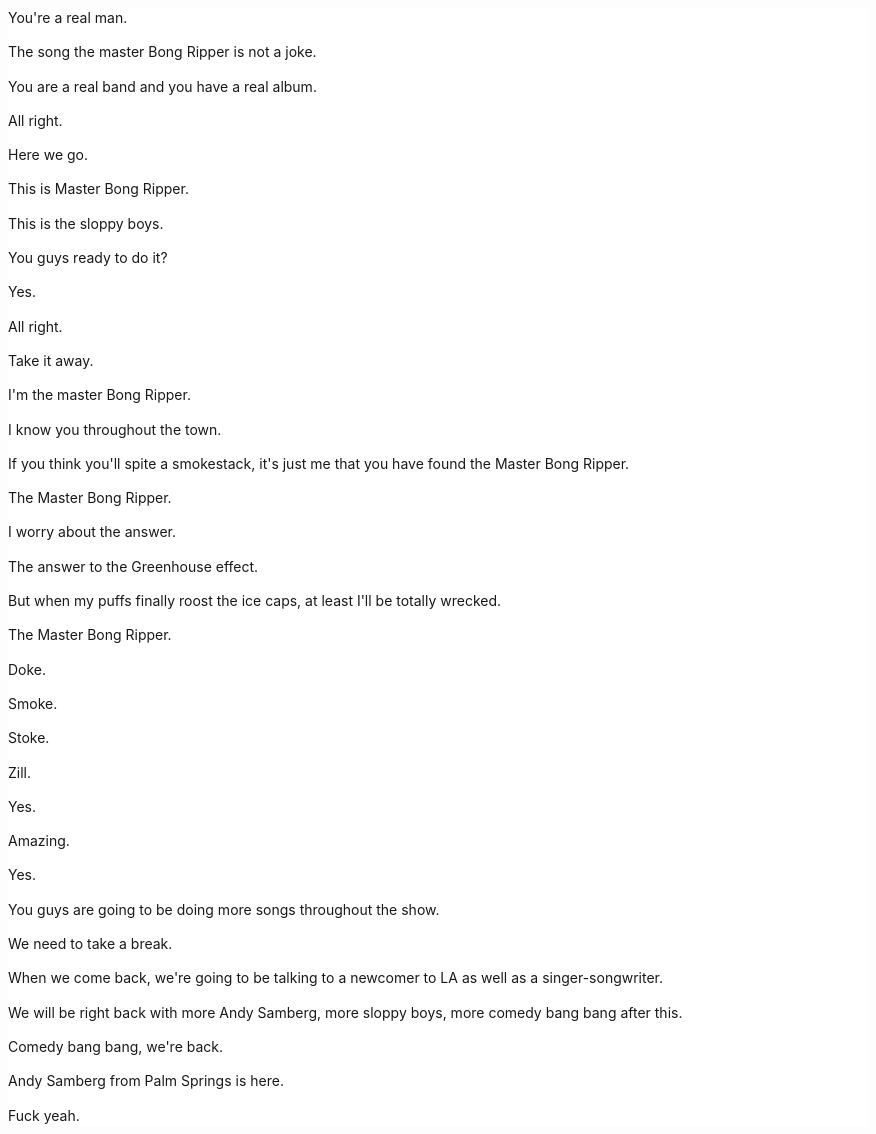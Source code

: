 You're a real man.

The song the master Bong Ripper is not a joke.

You are a real band and you have a real album.

All right.

Here we go.

This is Master Bong Ripper.

This is the sloppy boys.

You guys ready to do it?

Yes.

All right.

Take it away.

I'm the master Bong Ripper.

I know you throughout the town.

If you think you'll spite a smokestack, it's just me that you have found the Master Bong Ripper.

The Master Bong Ripper.

I worry about the answer.

The answer to the Greenhouse effect.

But when my puffs finally roost the ice caps, at least I'll be totally wrecked.

The Master Bong Ripper.

Doke.

Smoke.

Stoke.

Zill.

Yes.

Amazing.

Yes.

You guys are going to be doing more songs throughout the show.

We need to take a break.

When we come back, we're going to be talking to a newcomer to LA as well as a singer-songwriter.

We will be right back with more Andy Samberg, more sloppy boys, more comedy bang bang after this.

Comedy bang bang, we're back.

Andy Samberg from Palm Springs is here.

Fuck yeah.
